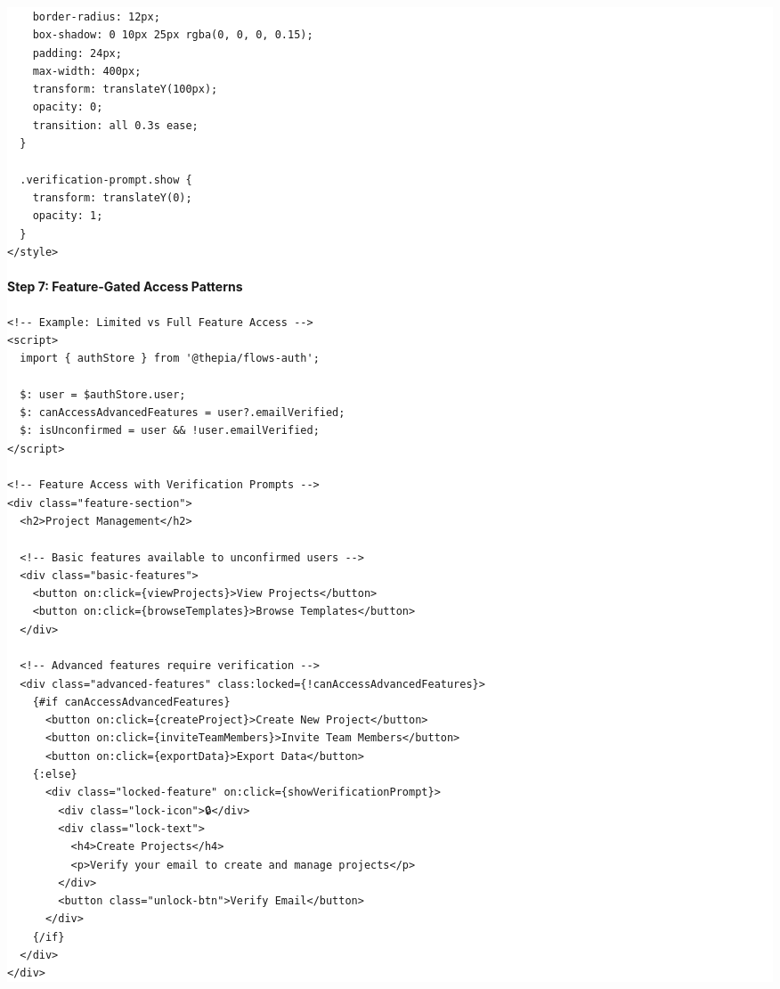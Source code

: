 ```svelte
    border-radius: 12px;
    box-shadow: 0 10px 25px rgba(0, 0, 0, 0.15);
    padding: 24px;
    max-width: 400px;
    transform: translateY(100px);
    opacity: 0;
    transition: all 0.3s ease;
  }

  .verification-prompt.show {
    transform: translateY(0);
    opacity: 1;
  }
</style>
```

#### **Step 7: Feature-Gated Access Patterns**
```svelte
<!-- Example: Limited vs Full Feature Access -->
<script>
  import { authStore } from '@thepia/flows-auth';

  $: user = $authStore.user;
  $: canAccessAdvancedFeatures = user?.emailVerified;
  $: isUnconfirmed = user && !user.emailVerified;
</script>

<!-- Feature Access with Verification Prompts -->
<div class="feature-section">
  <h2>Project Management</h2>

  <!-- Basic features available to unconfirmed users -->
  <div class="basic-features">
    <button on:click={viewProjects}>View Projects</button>
    <button on:click={browseTemplates}>Browse Templates</button>
  </div>

  <!-- Advanced features require verification -->
  <div class="advanced-features" class:locked={!canAccessAdvancedFeatures}>
    {#if canAccessAdvancedFeatures}
      <button on:click={createProject}>Create New Project</button>
      <button on:click={inviteTeamMembers}>Invite Team Members</button>
      <button on:click={exportData}>Export Data</button>
    {:else}
      <div class="locked-feature" on:click={showVerificationPrompt}>
        <div class="lock-icon">🔒</div>
        <div class="lock-text">
          <h4>Create Projects</h4>
          <p>Verify your email to create and manage projects</p>
        </div>
        <button class="unlock-btn">Verify Email</button>
      </div>
    {/if}
  </div>
</div>
```
